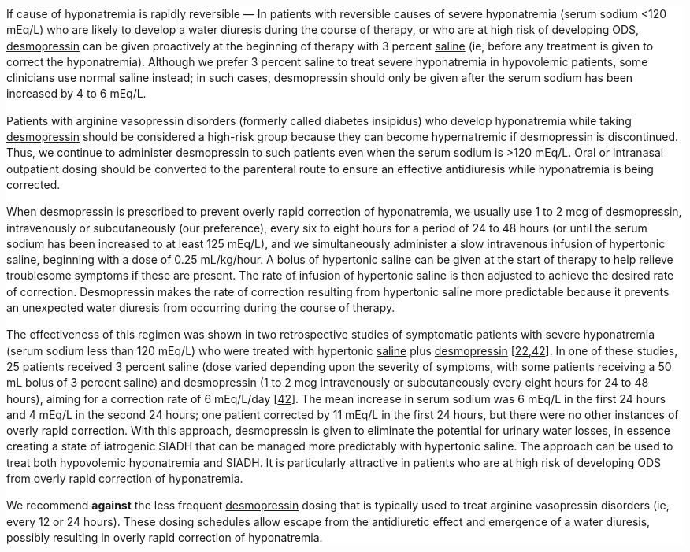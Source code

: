 If cause of hyponatremia is rapidly reversible — In patients with reversible causes of severe hyponatremia (serum sodium <120 mEq/L) who are likely to develop a water diuresis during the course of therapy, or who are at high risk of developing ODS, [desmopressin](https://www.uptodate.com/contents/desmopressin-drug-information?topicRef=2350&source=see_link) can be given proactively at the beginning of therapy with 3 percent [saline](https://www.uptodate.com/contents/sodium-chloride-preparations-saline-and-oral-salt-tablets-drug-information?topicRef=2350&source=see_link) (ie, before any treatment is given to correct the hyponatremia). Although we prefer 3 percent saline to treat severe hyponatremia in hypovolemic patients, some clinicians use normal saline instead; in such cases, desmopressin should only be given after the serum sodium has been increased by 4 to 6 mEq/L.

Patients with arginine vasopressin disorders (formerly called diabetes insipidus) who develop hyponatremia while taking [desmopressin](https://www.uptodate.com/contents/desmopressin-drug-information?topicRef=2350&source=see_link) should be considered a high-risk group because they can become hypernatremic if desmopressin is discontinued. Thus, we continue to administer desmopressin to such patients even when the serum sodium is >120 mEq/L. Oral or intranasal outpatient dosing should be converted to the parenteral route to ensure an effective antidiuresis while hyponatremia is being corrected.  

When [desmopressin](https://www.uptodate.com/contents/desmopressin-drug-information?topicRef=2350&source=see_link) is prescribed to prevent overly rapid correction of hyponatremia, we usually use 1 to 2 mcg of desmopressin, intravenously or subcutaneously (our preference), every six to eight hours for a period of 24 to 48 hours (or until the serum sodium has been increased to at least 125 mEq/L), and we simultaneously administer a slow intravenous infusion of hypertonic [saline](https://www.uptodate.com/contents/sodium-chloride-preparations-saline-and-oral-salt-tablets-drug-information?topicRef=2350&source=see_link), beginning with a dose of 0.25 mL/kg/hour. A bolus of hypertonic saline can be given at the start of therapy to help relieve troublesome symptoms if these are present. The rate of infusion of hypertonic saline is then adjusted to achieve the desired rate of correction. Desmopressin makes the rate of correction resulting from hypertonic saline more predictable because it prevents an unexpected water diuresis from occurring during the course of therapy.

The effectiveness of this regimen was shown in two retrospective studies of symptomatic patients with severe hyponatremia (serum sodium less than 120 mEq/L) who were treated with hypertonic [saline](https://www.uptodate.com/contents/sodium-chloride-preparations-saline-and-oral-salt-tablets-drug-information?topicRef=2350&source=see_link) plus [desmopressin](https://www.uptodate.com/contents/desmopressin-drug-information?topicRef=2350&source=see_link) \[[22,42](https://www.uptodate.com/contents/overview-of-the-treatment-of-hyponatremia-in-adults/abstract/22,42)\]. In one of these studies, 25 patients received 3 percent saline (dose varied depending upon the severity of symptoms, with some patients receiving a 50 mL bolus of 3 percent saline) and desmopressin (1 to 2 mcg intravenously or subcutaneously every eight hours for 24 to 48 hours), aiming for a correction rate of 6 mEq/L/day \[[42](https://www.uptodate.com/contents/overview-of-the-treatment-of-hyponatremia-in-adults/abstract/42)\]. The mean increase in serum sodium was 6 mEq/L in the first 24 hours and 4 mEq/L in the second 24 hours; one patient corrected by 11 mEq/L in the first 24 hours, but there were no other instances of overly rapid correction. With this approach, desmopressin is given to eliminate the potential for urinary water losses, in essence creating a state of iatrogenic SIADH that can be managed more predictably with hypertonic saline. The approach can be used to treat both hypovolemic hyponatremia and SIADH. It is particularly attractive in patients who are at high risk of developing ODS from overly rapid correction of hyponatremia.

We recommend **against** the less frequent [desmopressin](https://www.uptodate.com/contents/desmopressin-drug-information?topicRef=2350&source=see_link) dosing that is typically used to treat arginine vasopressin disorders (ie, every 12 or 24 hours). These dosing schedules allow escape from the antidiuretic effect and emergence of a water diuresis, possibly resulting in overly rapid correction of hyponatremia.
